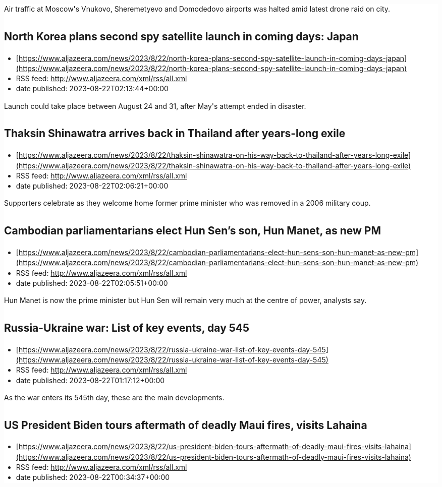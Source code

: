 Air traffic at Moscow&#039;s Vnukovo, Sheremetyevo and Domodedovo airports was halted amid latest drone raid on city.

## North Korea plans second spy satellite launch in coming days: Japan
 - [https://www.aljazeera.com/news/2023/8/22/north-korea-plans-second-spy-satellite-launch-in-coming-days-japan](https://www.aljazeera.com/news/2023/8/22/north-korea-plans-second-spy-satellite-launch-in-coming-days-japan)
 - RSS feed: http://www.aljazeera.com/xml/rss/all.xml
 - date published: 2023-08-22T02:13:44+00:00

Launch could take place between August 24 and 31, after May&#039;s attempt ended in disaster.

## Thaksin Shinawatra arrives back in Thailand after years-long exile
 - [https://www.aljazeera.com/news/2023/8/22/thaksin-shinawatra-on-his-way-back-to-thailand-after-years-long-exile](https://www.aljazeera.com/news/2023/8/22/thaksin-shinawatra-on-his-way-back-to-thailand-after-years-long-exile)
 - RSS feed: http://www.aljazeera.com/xml/rss/all.xml
 - date published: 2023-08-22T02:06:21+00:00

Supporters celebrate as they welcome home former prime minister who was removed in a 2006 military coup.

## Cambodian parliamentarians elect Hun Sen’s son, Hun Manet, as new PM
 - [https://www.aljazeera.com/news/2023/8/22/cambodian-parliamentarians-elect-hun-sens-son-hun-manet-as-new-pm](https://www.aljazeera.com/news/2023/8/22/cambodian-parliamentarians-elect-hun-sens-son-hun-manet-as-new-pm)
 - RSS feed: http://www.aljazeera.com/xml/rss/all.xml
 - date published: 2023-08-22T02:05:51+00:00

Hun Manet is now the prime minister but Hun Sen will remain very much at the centre of power, analysts say.

## Russia-Ukraine war: List of key events, day 545
 - [https://www.aljazeera.com/news/2023/8/22/russia-ukraine-war-list-of-key-events-day-545](https://www.aljazeera.com/news/2023/8/22/russia-ukraine-war-list-of-key-events-day-545)
 - RSS feed: http://www.aljazeera.com/xml/rss/all.xml
 - date published: 2023-08-22T01:17:12+00:00

As the war enters its 545th day, these are the main developments.

## US President Biden tours aftermath of deadly Maui fires, visits Lahaina
 - [https://www.aljazeera.com/news/2023/8/22/us-president-biden-tours-aftermath-of-deadly-maui-fires-visits-lahaina](https://www.aljazeera.com/news/2023/8/22/us-president-biden-tours-aftermath-of-deadly-maui-fires-visits-lahaina)
 - RSS feed: http://www.aljazeera.com/xml/rss/all.xml
 - date published: 2023-08-22T00:34:37+00:00
